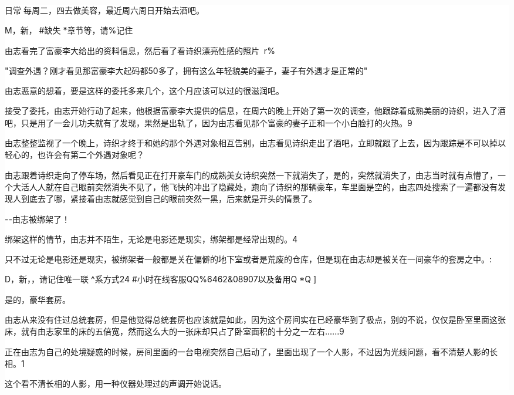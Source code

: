 日常 每周二，四去做美容，最近周六周日开始去酒吧。

M，新， #缺失 *章节等，请%记住





由志看完了富豪李大给出的资料信息，然后看了看诗织漂亮性感的照片  r%





"调查外遇？刚才看见那富豪李大起码都50多了，拥有这么年轻貌美的妻子，妻子有外遇才是正常的"





由志恶意的想着，要是这样的委托多来几个，这个月应该可以过的很滋润吧。



接受了委托，由志开始行动了起来，他根据富豪李大提供的信息，在周六的晚上开始了第一次的调查，他跟踪着成熟美丽的诗织，进入了酒吧，只是用了一会儿功夫就有了发现，果然是出轨了，因为由志看见那个富豪的妻子正和一个小白脸打的火热。9



由志整整监视了一个晚上，诗织才终于和她的那个外遇对象相互告别，由志看见诗织走出了酒吧，立即就跟了上去，因为跟踪是不可以掉以轻心的，也许会有第二个外遇对象呢？





由志跟着诗织走向了停车场，然后看见正在打开豪车门的成熟美女诗织突然一下就消失了，是的，突然就消失了，由志当时就有点懵了，一个大活人人就在自己眼前突然消失不见了，他飞快的冲出了隐藏处，跑向了诗织的那辆豪车，车里面是空的，由志四处搜索了一遍都没有发现人到底去了哪，紧接着由志就感觉到自己的眼前突然一黑，后来就是开头的情景了。





 --由志被绑架了！





绑架这样的情节，由志并不陌生，无论是电影还是现实，绑架都是经常出现的。4



只不过无论是电影还是现实，被绑架者一般都是关在偏僻的地下室或者是荒废的仓库，但是现在由志却是被关在一间豪华的套房之中。:

D，新，，请记住唯一联 ^系方式24 #小时在线客服QQ%6462&08907以及备用Q *Q ]





是的，豪华套房。





由志从来没有住过总统套房，但是他觉得总统套房也应该就是如此，因为这个房间实在已经豪华到了极点，别的不说，仅仅是卧室里面这张床，就有由志家里的床的五倍宽，然而这么大的一张床却只占了卧室面积的十分之一左右......9





正在由志为自己的处境疑惑的时候，房间里面的一台电视突然自己启动了，里面出现了一个人影，不过因为光线问题，看不清楚人影的长相。1



这个看不清长相的人影，用一种仪器处理过的声调开始说话。
